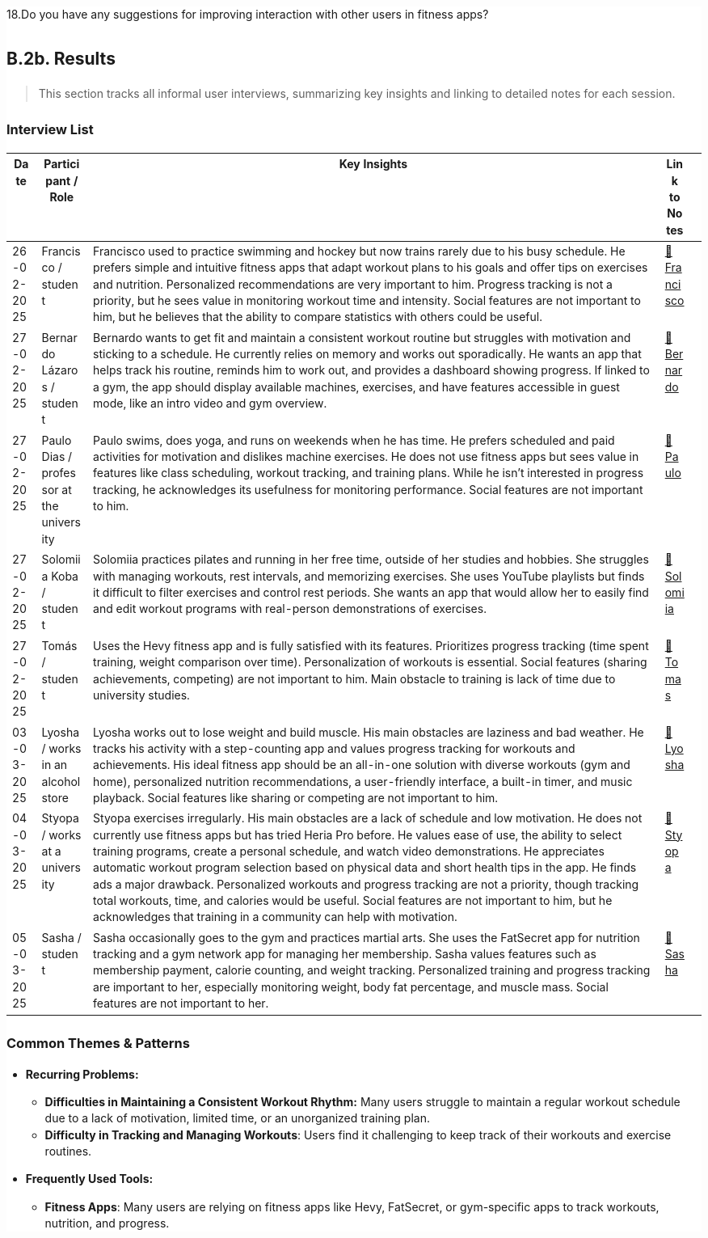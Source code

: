 18.Do you have any suggestions for improving interaction with other users in fitness apps? 
## B.2b. Results

>	This section tracks all informal user interviews, summarizing key insights and linking to detailed notes for each session. 

### Interview List 
| Date       | Participant / Role | Key Insights                                                    | Link to Notes                |     |
| ---------- | ------------------ | --------------------------------------------------------------- | ---------------------------- | --- |
| 26-02-2025 | Francisco / student      | Francisco used to practice swimming and hockey but now trains rarely due to his busy schedule. He prefers simple and intuitive fitness apps that adapt workout plans to his goals and offer tips on exercises and nutrition. Personalized recommendations are very important to him. Progress tracking is not a priority, but he sees value in monitoring workout time and intensity. Social features are not important to him, but he believes that the ability to compare statistics with others could be useful. | [📄 Francisco](interviews/interview-Francisco.md) |     |
| 27-02-2025 | Bernardo Lázaros / student | Bernardo wants to get fit and maintain a consistent workout routine but struggles with motivation and sticking to a schedule. He currently relies on memory and works out sporadically. He wants an app that helps track his routine, reminds him to work out, and provides a dashboard showing progress. If linked to a gym, the app should display available machines, exercises, and have features accessible in guest mode, like an intro video and gym overview.                                                          | [📄 Bernardo](interviews/interview-Bernardo.md) |     |
| 27-02-2025 | Paulo Dias / professor at the university |Paulo swims, does yoga, and runs on weekends when he has time. He prefers scheduled and paid activities for motivation and dislikes machine exercises. He does not use fitness apps but sees value in features like class scheduling, workout tracking, and training plans. While he isn’t interested in progress tracking, he acknowledges its usefulness for monitoring performance. Social features are not important to him.                                                | [📄 Paulo](interviews/interview-Paulo.md)     |     |
| 27-02-2025 | Solomiia Koba / student | Solomiia practices pilates and running in her free time, outside of her studies and hobbies. She struggles with managing workouts, rest intervals, and memorizing exercises. She uses YouTube playlists but finds it difficult to filter exercises and control rest periods. She wants an app that would allow her to easily find and edit workout programs with real-person demonstrations of exercises.                                                | [📄 Solomiia](interviews/interview-Solomiia.md)     |     |
| 27-02-2025 | Tomás / student |Uses the Hevy fitness app and is fully satisfied with its features. Prioritizes progress tracking (time spent training, weight comparison over time). Personalization of workouts is essential. Social features (sharing achievements, competing) are not important to him. Main obstacle to training is lack of time due to university studies.                                                | [📄 Tomas](interviews/interview-Tomas.md)     |     |
| 03-03-2025 | Lyosha / works in an alcohol store | Lyosha works out to lose weight and build muscle. His main obstacles are laziness and bad weather. He tracks his activity with a step-counting app and values progress tracking for workouts and achievements. His ideal fitness app should be an all-in-one solution with diverse workouts (gym and home), personalized nutrition recommendations, a user-friendly interface, a built-in timer, and music playback. Social features like sharing or competing are not important to him.                                               | [📄 Lyosha](interviews/interview-Lyosha.md)     |     |
| 04-03-2025 | Styopa / works at a university | Styopa exercises irregularly. His main obstacles are a lack of schedule and low motivation. He does not currently use fitness apps but has tried Heria Pro before. He values ease of use, the ability to select training programs, create a personal schedule, and watch video demonstrations. He appreciates automatic workout program selection based on physical data and short health tips in the app. He finds ads a major drawback. Personalized workouts and progress tracking are not a priority, though tracking total workouts, time, and calories would be useful. Social features are not important to him, but he acknowledges that training in a community can help with motivation.                                               | [📄 Styopa](interviews/interview-Styopa.md)     |     |
| 05-03-2025 | Sasha / student | Sasha occasionally goes to the gym and practices martial arts. She uses the FatSecret app for nutrition tracking and a gym network app for managing her membership. Sasha values features such as membership payment, calorie counting, and weight tracking. Personalized training and progress tracking are important to her, especially monitoring weight, body fat percentage, and muscle mass. Social features are not important to her.                                               | [📄 Sasha](interviews/interview-Sasha.md)     |     |




### Common Themes & Patterns 

- **Recurring Problems:**
  
	- **Difficulties in Maintaining a Consistent Workout Rhythm:** Many users struggle to maintain a regular workout schedule due to a lack of motivation, limited time, or an unorganized training plan.
	- **Difficulty in Tracking and Managing Workouts**: Users find it challenging to keep track of their workouts and exercise routines.
- **Frequently Used Tools:**
  
	- **Fitness Apps**: Many users are relying on fitness apps like Hevy, FatSecret, or gym-specific apps to track workouts, nutrition, and progress.